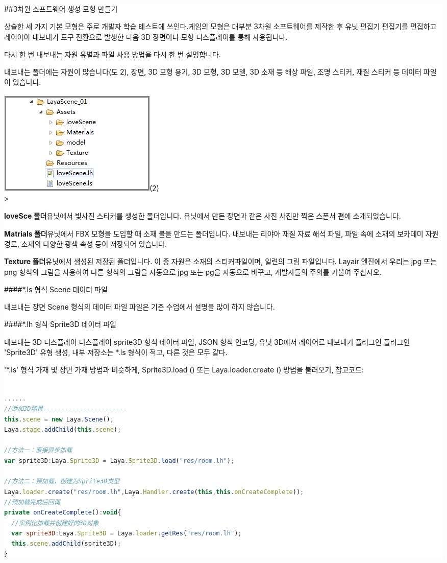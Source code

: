 





##3차원 소프트웨어 생성 모형 만들기

상술한 세 가지 기본 모형은 주로 개발자 학습 테스트에 쓰인다.게임의 모형은 대부분 3차원 소프트웨어를 제작한 후 유닛 편집기 편집기를 편집하고 레이야아 내보내기 도구 전환으로 발생한 다음 3D 장면이나 모형 디스플레이를 통해 사용됩니다.

다시 한 번 내보내는 자원 유별과 파일 사용 방법을 다시 한 번 설명합니다.

내보내는 폴더에는 자원이 많습니다(도 2), 장면, 3D 모형 용기, 3D 모형, 3D 모델, 3D 소재 등 해상 파일, 조명 스티커, 재질 스티커 등 데이터 파일이 있습니다.

![2](img/2.png)(2)</br>>

**loveSce 폴더**유닛에서 빛사진 스티커를 생성한 폴더입니다. 유닛에서 만든 장면과 같은 사진 사진만 찍은 스폰서 편에 소개되었습니다.

**Matrials 폴더**유닛에서 FBX 모형을 도입할 때 소재 볼을 만드는 폴더입니다. 내보내는 리야아 재질 자료 해석 파일, 파일 속에 소재의 보카데미 자원 경로, 소재의 다양한 광색 속성 등이 저장되어 있습니다.

**Texture 폴더**유닛에서 생성된 저장된 폴더입니다. 이 중 자원은 소재의 스티커파일이며, 일련의 그림 파일입니다. Layair 엔진에서 우리는 jpg 또는 png 형식의 그림을 사용하여 다른 형식의 그림을 자동으로 jpg 또는 pg을 자동으로 바꾸고, 개발자들의 주의를 기울여 주십시오.

####*.ls 형식 Scene 데이터 파일

내보내는 장면 Scene 형식의 데이터 파일 파일은 기존 수업에서 설명을 많이 하지 않습니다.

####*.lh 형식 Sprite3D 데이터 파일

내보내는 3D 디스플레이 디스플레이 sprite3D 형식 데이터 파일, JSON 형식 인코딩, 유닛 3D에서 레이어르 내보내기 플러그인 플러그인 'Sprite3D' 유형 생성, 내부 저장소는 *.ls 형식이 적고, 다른 것은 모두 같다.

'*.ls' 형식 가재 및 장면 가재 방법과 비슷하게, Sprite3D.load () 또는 Laya.loader.create () 방법을 불러오기, 참고코드:


```javascript

......
//添加3D场景-----------------------
this.scene = new Laya.Scene();
Laya.stage.addChild(this.scene);

//方法一：直接异步加载
var sprite3D:Laya.Sprite3D = Laya.Sprite3D.load("res/room.lh");

//方法二：预加载，创建为Sprite3D类型
Laya.loader.create("res/room.lh",Laya.Handler.create(this,this.onCreateComplete));
//预加载完成后回调
private onCreateComplete():void{
  //实例化加载并创建好的3D对象
  var sprite3D:Laya.Sprite3D = Laya.loader.getRes("res/room.lh");
  this.scene.addChild(sprite3D);
}
```
